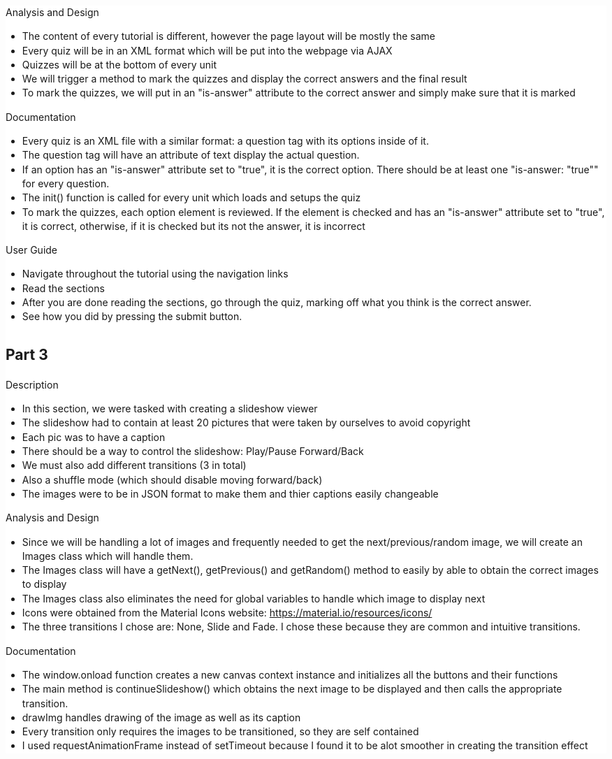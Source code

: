 Analysis and Design
  * The content of every tutorial is different, however the page layout will be mostly the same
  * Every quiz will be in an XML format which will be put into the webpage via AJAX
  * Quizzes will be at the bottom of every unit
  * We will trigger a method to mark the quizzes and display the correct answers and the final result
  * To mark the quizzes, we will put in an "is-answer" attribute to the correct answer and simply make sure that it is marked

Documentation
  * Every quiz is an XML file with a similar format: a question tag with its options inside of it. 
  * The question tag will have an attribute of text display the actual question. 
  * If an option has an "is-answer" attribute set to "true", it is the correct option. There should be at least one "is-answer: "true"" for every question.
  * The init() function is called for every unit which loads and setups the quiz
  * To mark the quizzes, each option element is reviewed. If the element is checked and has an "is-answer" attribute set to "true", it is correct, otherwise, if it is checked but its not the answer, it is incorrect

User Guide
  * Navigate throughout the tutorial using the navigation links
  * Read the sections
  * After you are done reading the sections, go through the quiz, marking off what you think is the correct answer.
  * See how you did by pressing the submit button.

## Part 3

Description
  * In this section, we were tasked with creating a slideshow viewer
  * The slideshow had to contain at least 20 pictures that were taken by ourselves to avoid copyright
  * Each pic was to have a caption
  * There should be a way to control the slideshow: Play/Pause Forward/Back
  * We must also add different transitions (3 in total)
  * Also a shuffle mode (which should disable moving forward/back)
  * The images were to be in JSON format to make them and thier captions easily changeable
       
Analysis and Design
  * Since we will be handling a lot of images and frequently needed to get the next/previous/random image, we will create an Images class which will handle them.
  * The Images class will have a getNext(), getPrevious() and getRandom() method to easily by able to obtain the correct images to display
  * The Images class also eliminates the need for global variables to handle which image to display next
  * Icons were obtained from the Material Icons website: https://material.io/resources/icons/
  * The three transitions I chose are: None, Slide and Fade. I chose these because they are common and intuitive transitions.

Documentation
  * The window.onload function creates a new canvas context instance and initializes all the buttons and their functions
  * The main method is continueSlideshow() which obtains the next image to be displayed and then calls the appropriate transition.
  * drawImg handles drawing of the image as well as its caption
  * Every transition only requires the images to be transitioned, so they are self contained
  * I used requestAnimationFrame instead of setTimeout because I found it to be alot smoother in creating the transition effect
